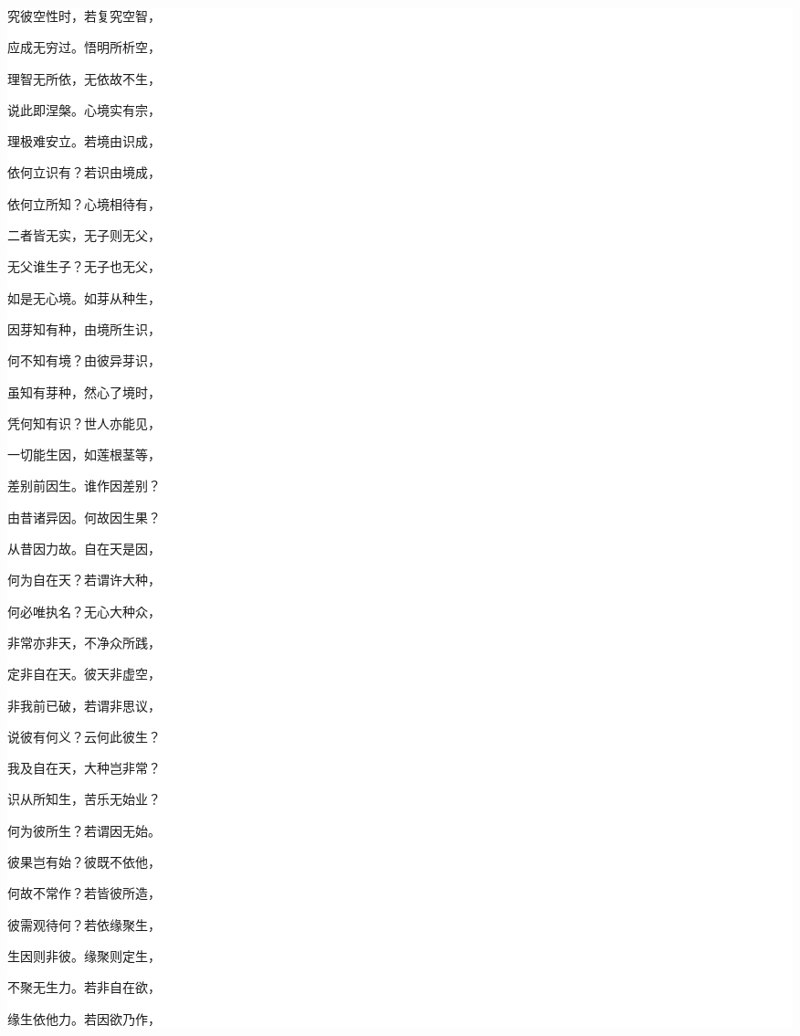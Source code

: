 究彼空性时，若复究空智，

应成无穷过。悟明所析空，

理智无所依，无依故不生，

说此即涅槃。心境实有宗，

理极难安立。若境由识成，

依何立识有？若识由境成，

依何立所知？心境相待有，

二者皆无实，无子则无父，

无父谁生子？无子也无父，

如是无心境。如芽从种生，

因芽知有种，由境所生识，

何不知有境？由彼异芽识，

虽知有芽种，然心了境时，

凭何知有识？世人亦能见，

一切能生因，如莲根茎等，

差别前因生。谁作因差别？

由昔诸异因。何故因生果？

从昔因力故。自在天是因，

何为自在天？若谓许大种，

何必唯执名？无心大种众，

非常亦非天，不净众所践，

定非自在天。彼天非虚空，

非我前已破，若谓非思议，

说彼有何义？云何此彼生？

我及自在天，大种岂非常？

识从所知生，苦乐无始业？

何为彼所生？若谓因无始。

彼果岂有始？彼既不依他，

何故不常作？若皆彼所造，

彼需观待何？若依缘聚生，

生因则非彼。缘聚则定生，

不聚无生力。若非自在欲，

缘生依他力。若因欲乃作，
